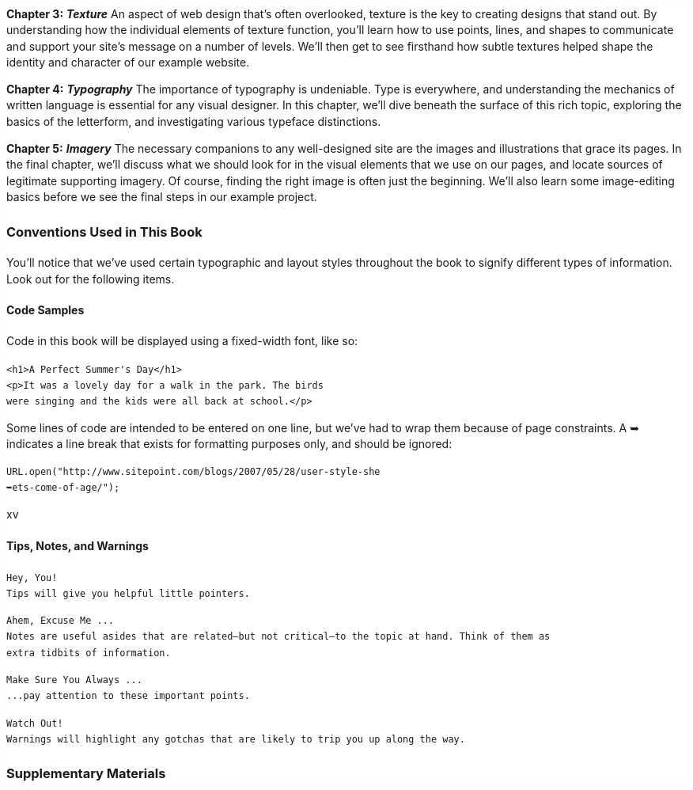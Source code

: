 
**Chapter 3:** **_Texture_**
An aspect of web design that’s often overlooked, texture is the key to creating designs that stand
out. By understanding how the individual elements of texture function, you’ll learn how to use
points, lines, and shapes to communicate and support your site’s message on a number of levels.
We’ll then get to see firsthand how subtle textures helped shape the identity and character of
our example website.

**Chapter 4:** **_Typography_**
The importance of typography is undeniable. Type is everywhere, and understanding the
mechanics of written language is essential for any visual designer. In this chapter, we’ll dive
beneath the surface of this rich topic, exploring the basics of the letterform, and investigating
various typeface distinctions.

**Chapter 5:** **_Imagery_**
The necessary companions to any well-designed site are the images and illustrations that grace
its pages. In the final chapter, we’ll discuss what we should look for in the visual elements that
we use on our pages, and locate sources of legitimate supporting imagery. Of course, finding
the right image is often just the beginning. We’ll also learn some image-editing basics before
we see the final steps in our example project.

### Conventions Used in This Book

You’ll notice that we’ve used certain typographic and layout styles throughout the book to signify
different types of information. Look out for the following items.

#### Code Samples

Code in this book will be displayed using a fixed-width font, like so:

```
<h1>A Perfect Summer's Day</h1>
<p>It was a lovely day for a walk in the park. The birds
were singing and the kids were all back at school.</p>
```
Some lines of code are intended to be entered on one line, but we’ve had to wrap them because of
page constraints. A ➥ indicates a line break that exists for formatting purposes only, and should
be ignored:

```
URL.open("http://www.sitepoint.com/blogs/2007/05/28/user-style-she
➥ets-come-of-age/");
```
xv


#### Tips, Notes, and Warnings

```
Hey, You!
Tips will give you helpful little pointers.
```
```
Ahem, Excuse Me ...
Notes are useful asides that are related—but not critical—to the topic at hand. Think of them as
extra tidbits of information.
```
```
Make Sure You Always ...
...pay attention to these important points.
```
```
Watch Out!
Warnings will highlight any gotchas that are likely to trip you up along the way.
```
### Supplementary Materials
